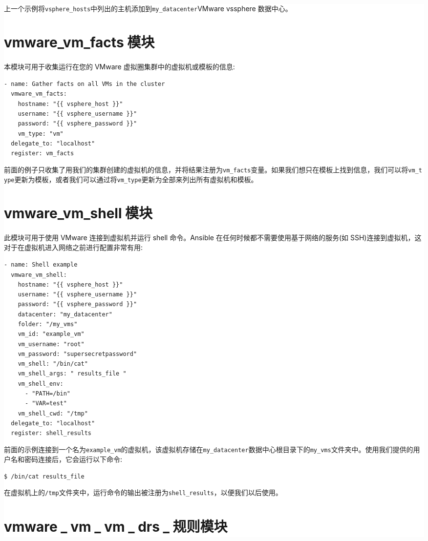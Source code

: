 上一个示例将`vsphere_hosts`中列出的主机添加到`my_datacenter`VMware vssphere 数据中心。

# vmware_vm_facts 模块

本模块可用于收集运行在您的 VMware 虚拟圈集群中的虚拟机或模板的信息:

```
- name: Gather facts on all VMs in the cluster
  vmware_vm_facts:
    hostname: "{{ vsphere_host }}"
    username: "{{ vsphere_username }}"
    password: "{{ vsphere_password }}"
    vm_type: "vm"
  delegate_to: "localhost"
  register: vm_facts
```

前面的例子只收集了用我们的集群创建的虚拟机的信息，并将结果注册为`vm_facts`变量。如果我们想只在模板上找到信息，我们可以将`vm_type`更新为模板，或者我们可以通过将`vm_type`更新为全部来列出所有虚拟机和模板。

# vmware_vm_shell 模块

此模块可用于使用 VMware 连接到虚拟机并运行 shell 命令。Ansible 在任何时候都不需要使用基于网络的服务(如 SSH)连接到虚拟机，这对于在虚拟机进入网络之前进行配置非常有用:

```
- name: Shell example
  vmware_vm_shell:
    hostname: "{{ vsphere_host }}"
    username: "{{ vsphere_username }}"
    password: "{{ vsphere_password }}"
    datacenter: "my_datacenter"
    folder: "/my_vms"
    vm_id: "example_vm"
    vm_username: "root"
    vm_password: "supersecretpassword"
    vm_shell: "/bin/cat"
    vm_shell_args: " results_file "
    vm_shell_env:
      - "PATH=/bin"
      - "VAR=test"
    vm_shell_cwd: "/tmp"
  delegate_to: "localhost"
  register: shell_results
```

前面的示例连接到一个名为`example_vm`的虚拟机，该虚拟机存储在`my_datacenter`数据中心根目录下的`my_vms`文件夹中。使用我们提供的用户名和密码连接后，它会运行以下命令:

```
$ /bin/cat results_file
```

在虚拟机上的`/tmp`文件夹中，运行命令的输出被注册为`shell_results`，以便我们以后使用。

# vmware _ vm _ vm _ drs _ 规则模块
